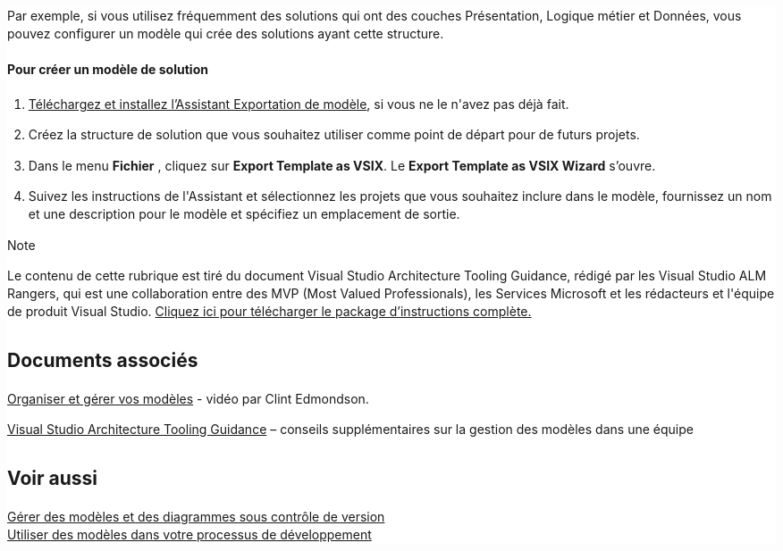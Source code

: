  Par exemple, si vous utilisez fréquemment des solutions qui ont des couches Présentation, Logique métier et Données, vous pouvez configurer un modèle qui crée des solutions ayant cette structure.  
  
#### <a name="to-create-a-solution-template"></a>Pour créer un modèle de solution  
  
1.  [Téléchargez et installez l’Assistant Exportation de modèle](http://go.microsoft.com/fwlink/?LinkId=196686), si vous ne le n'avez pas déjà fait.  
  
2.  Créez la structure de solution que vous souhaitez utiliser comme point de départ pour de futurs projets.  
  
3.  Dans le menu **Fichier** , cliquez sur **Export Template as VSIX**. Le **Export Template as VSIX Wizard** s’ouvre.  
  
4.  Suivez les instructions de l'Assistant et sélectionnez les projets que vous souhaitez inclure dans le modèle, fournissez un nom et une description pour le modèle et spécifiez un emplacement de sortie.  
  
> [!NOTE]
>  Le contenu de cette rubrique est tiré du document Visual Studio Architecture Tooling Guidance, rédigé par les Visual Studio ALM Rangers, qui est une collaboration entre des MVP (Most Valued Professionals), les Services Microsoft et les rédacteurs et l'équipe de produit Visual Studio. [Cliquez ici pour télécharger le package d’instructions complète.](http://go.microsoft.com/fwlink/?LinkID=191984)  
  
## <a name="related-materials"></a>Documents associés  
 [Organiser et gérer vos modèles](http://channel9.msdn.com/posts/clinted/UML-with-VS-2010-Part-9-Organizing-and-Managing-Your-Models/) - vidéo par Clint Edmondson.  
  
 [Visual Studio Architecture Tooling Guidance](../modeling/visual-studio-architecture-tooling-guidance.md) – conseils supplémentaires sur la gestion des modèles dans une équipe  
  
## <a name="see-also"></a>Voir aussi  
 [Gérer des modèles et des diagrammes sous contrôle de version](../modeling/manage-models-and-diagrams-under-version-control.md)   
 [Utiliser des modèles dans votre processus de développement](../modeling/use-models-in-your-development-process.md)



